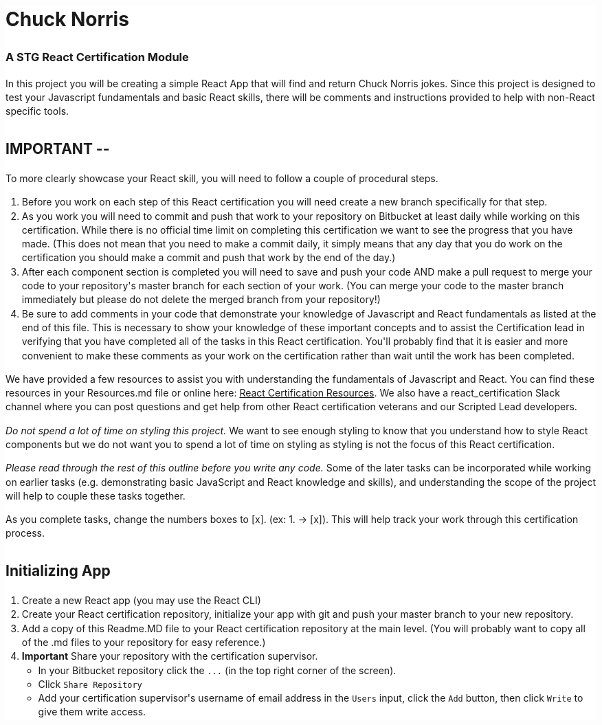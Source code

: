# Chuck Norris

### A STG React Certification Module

In this project you will be creating a simple React App that will find and return Chuck Norris jokes. Since this project is designed to test your Javascript fundamentals and basic React skills, there will be comments and instructions provided to help with non-React specific tools.

## IMPORTANT --

To more clearly showcase your React skill, you will need to follow a couple of procedural steps.

1. Before you work on each step of this React certification you will need create a new branch specifically for that step.
2. As you work you will need to commit and push that work to your repository on Bitbucket at least daily while working on this certification. While there is no official time limit on completing this certification we want to see the progress that you have made. (This does not mean that you need to make a commit daily, it simply means that any day that you do work on the certification you should make a commit and push that work by the end of the day.)
3. After each component section is completed you will need to save and push your code AND make a pull request to merge your code to your repository's master branch for each section of your work. (You can merge your code to the master branch immediately but please do not delete the merged branch from your repository!)
4. Be sure to add comments in your code that demonstrate your knowledge of Javascript and React fundamentals as listed at the end of this file. This is necessary to show your knowledge of these important concepts and to assist the Certification lead in verifying that you have completed all of the tasks in this React certification. You'll probably find that it is easier and more convenient to make these comments as your work on the certification rather than wait until the work has been completed.

We have provided a few resources to assist you with understanding the fundamentals of Javascript and React. You can find these resources in your Resources.md file or online here: [React Certification Resources](https://docs.google.com/document/d/1iBpofpqK7h4XHfJgTnBKAg78zamde31eTEuvw8BCZcA/edit?usp=sharing). We also have a react_certification Slack channel where you can post questions and get help from other React certification veterans and our Scripted Lead developers.

_Do not spend a lot of time on styling this project._ We want to see enough styling to know that you understand how to style React components but we do not want you to spend a lot of time on styling as styling is not the focus of this React certification.

_Please read through the rest of this outline before you write any code._ Some of the later tasks can be incorporated while working on earlier tasks (e.g. demonstrating basic JavaScript and React knowledge and skills), and understanding the scope of the project will help to couple these tasks together.

As you complete tasks, change the numbers boxes to [x]. (ex: 1. -> [x]). This will help track your work through this certification process.

## Initializing App

1. Create a new React app (you may use the React CLI)
2. Create your React certification repository, initialize your app with git and push your master branch to your new repository.
3. Add a copy of this Readme.MD file to your React certification repository at the main level. (You will probably want to copy all of the .md files to your repository for easy reference.)
4. **Important** Share your repository with the certification supervisor.
    - In your Bitbucket repository click the `...` (in the top right corner of the screen).
    - Click `Share Repository`
    - Add your certification supervisor's username of email address in the `Users` input, click the `Add` button, then click `Write` to give them write access.
